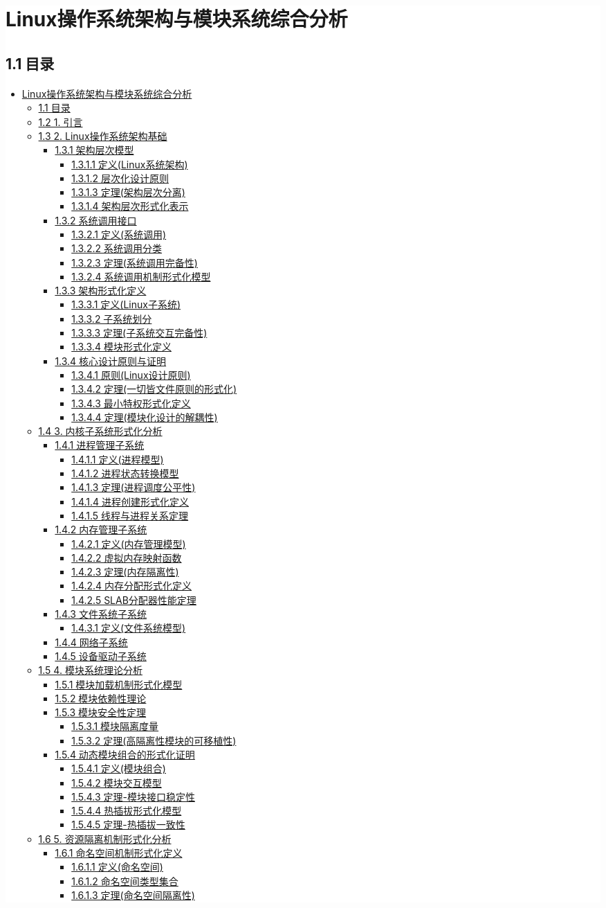 # Linux操作系统架构与模块系统综合分析

## 1.1 目录

- [Linux操作系统架构与模块系统综合分析](#linux操作系统架构与模块系统综合分析)
  - [1.1 目录](#11-目录)
  - [1.2 1. 引言](#12-1-引言)
  - [1.3 2. Linux操作系统架构基础](#13-2-linux操作系统架构基础)
    - [1.3.1 架构层次模型](#131-架构层次模型)
      - [1.3.1.1 定义(Linux系统架构)](#1311-定义linux系统架构)
      - [1.3.1.2 层次化设计原则](#1312-层次化设计原则)
      - [1.3.1.3 定理(架构层次分离)](#1313-定理架构层次分离)
      - [1.3.1.4 架构层次形式化表示](#1314-架构层次形式化表示)
    - [1.3.2 系统调用接口](#132-系统调用接口)
      - [1.3.2.1 定义(系统调用)](#1321-定义系统调用)
      - [1.3.2.2 系统调用分类](#1322-系统调用分类)
      - [1.3.2.3 定理(系统调用完备性)](#1323-定理系统调用完备性)
      - [1.3.2.4 系统调用机制形式化模型](#1324-系统调用机制形式化模型)
    - [1.3.3 架构形式化定义](#133-架构形式化定义)
      - [1.3.3.1 定义(Linux子系统)](#1331-定义linux子系统)
      - [1.3.3.2 子系统划分](#1332-子系统划分)
      - [1.3.3.3 定理(子系统交互完备性)](#1333-定理子系统交互完备性)
      - [1.3.3.4 模块形式化定义](#1334-模块形式化定义)
    - [1.3.4 核心设计原则与证明](#134-核心设计原则与证明)
      - [1.3.4.1 原则(Linux设计原则)](#1341-原则linux设计原则)
      - [1.3.4.2 定理(一切皆文件原则的形式化)](#1342-定理一切皆文件原则的形式化)
      - [1.3.4.3 最小特权形式化定义](#1343-最小特权形式化定义)
      - [1.3.4.4 定理(模块化设计的解耦性)](#1344-定理模块化设计的解耦性)
  - [1.4 3. 内核子系统形式化分析](#14-3-内核子系统形式化分析)
    - [1.4.1 进程管理子系统](#141-进程管理子系统)
      - [1.4.1.1 定义(进程模型)](#1411-定义进程模型)
      - [1.4.1.2 进程状态转换模型](#1412-进程状态转换模型)
      - [1.4.1.3 定理(进程调度公平性)](#1413-定理进程调度公平性)
      - [1.4.1.4 进程创建形式化定义](#1414-进程创建形式化定义)
      - [1.4.1.5 线程与进程关系定理](#1415-线程与进程关系定理)
    - [1.4.2 内存管理子系统](#142-内存管理子系统)
      - [1.4.2.1 定义(内存管理模型)](#1421-定义内存管理模型)
      - [1.4.2.2 虚拟内存映射函数](#1422-虚拟内存映射函数)
      - [1.4.2.3 定理(内存隔离性)](#1423-定理内存隔离性)
      - [1.4.2.4 内存分配形式化定义](#1424-内存分配形式化定义)
      - [1.4.2.5 SLAB分配器性能定理](#1425-slab分配器性能定理)
    - [1.4.3 文件系统子系统](#143-文件系统子系统)
      - [1.4.3.1 定义(文件系统模型)](#1431-定义文件系统模型)
    - [1.4.4 网络子系统](#144-网络子系统)
    - [1.4.5 设备驱动子系统](#145-设备驱动子系统)
  - [1.5 4. 模块系统理论分析](#15-4-模块系统理论分析)
    - [1.5.1 模块加载机制形式化模型](#151-模块加载机制形式化模型)
    - [1.5.2 模块依赖性理论](#152-模块依赖性理论)
    - [1.5.3 模块安全性定理](#153-模块安全性定理)
      - [1.5.3.1 模块隔离度量](#1531-模块隔离度量)
      - [1.5.3.2 定理(高隔离性模块的可移植性)](#1532-定理高隔离性模块的可移植性)
    - [1.5.4 动态模块组合的形式化证明](#154-动态模块组合的形式化证明)
      - [1.5.4.1 定义(模块组合)](#1541-定义模块组合)
      - [1.5.4.2 模块交互模型](#1542-模块交互模型)
      - [1.5.4.3 定理-模块接口稳定性](#1543-定理-模块接口稳定性)
      - [1.5.4.4 热插拔形式化模型](#1544-热插拔形式化模型)
      - [1.5.4.5 定理-热插拔一致性](#1545-定理-热插拔一致性)
  - [1.6 5. 资源隔离机制形式化分析](#16-5-资源隔离机制形式化分析)
    - [1.6.1 命名空间机制形式化定义](#161-命名空间机制形式化定义)
      - [1.6.1.1 定义(命名空间)](#1611-定义命名空间)
      - [1.6.1.2 命名空间类型集合](#1612-命名空间类型集合)
      - [1.6.1.3 定理(命名空间隔离性)](#1613-定理命名空间隔离性)